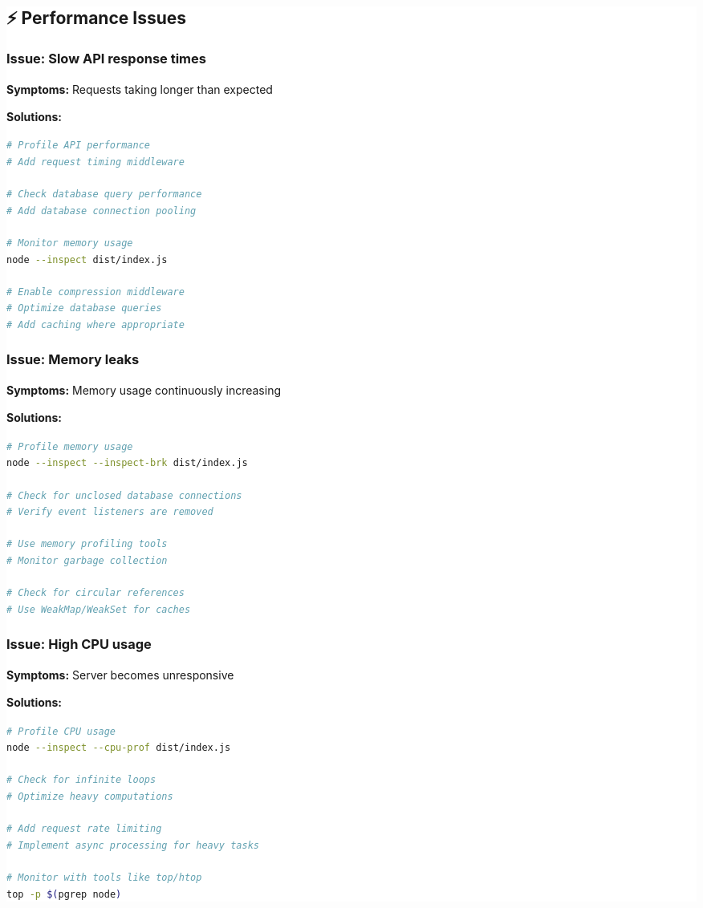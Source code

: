 ## ⚡ Performance Issues

### Issue: Slow API response times
**Symptoms:** Requests taking longer than expected

**Solutions:**
```bash
# Profile API performance
# Add request timing middleware

# Check database query performance
# Add database connection pooling

# Monitor memory usage
node --inspect dist/index.js

# Enable compression middleware
# Optimize database queries
# Add caching where appropriate
```

### Issue: Memory leaks
**Symptoms:** Memory usage continuously increasing

**Solutions:**
```bash
# Profile memory usage
node --inspect --inspect-brk dist/index.js

# Check for unclosed database connections
# Verify event listeners are removed

# Use memory profiling tools
# Monitor garbage collection

# Check for circular references
# Use WeakMap/WeakSet for caches
```

### Issue: High CPU usage
**Symptoms:** Server becomes unresponsive

**Solutions:**
```bash
# Profile CPU usage
node --inspect --cpu-prof dist/index.js

# Check for infinite loops
# Optimize heavy computations

# Add request rate limiting
# Implement async processing for heavy tasks

# Monitor with tools like top/htop
top -p $(pgrep node)
```
